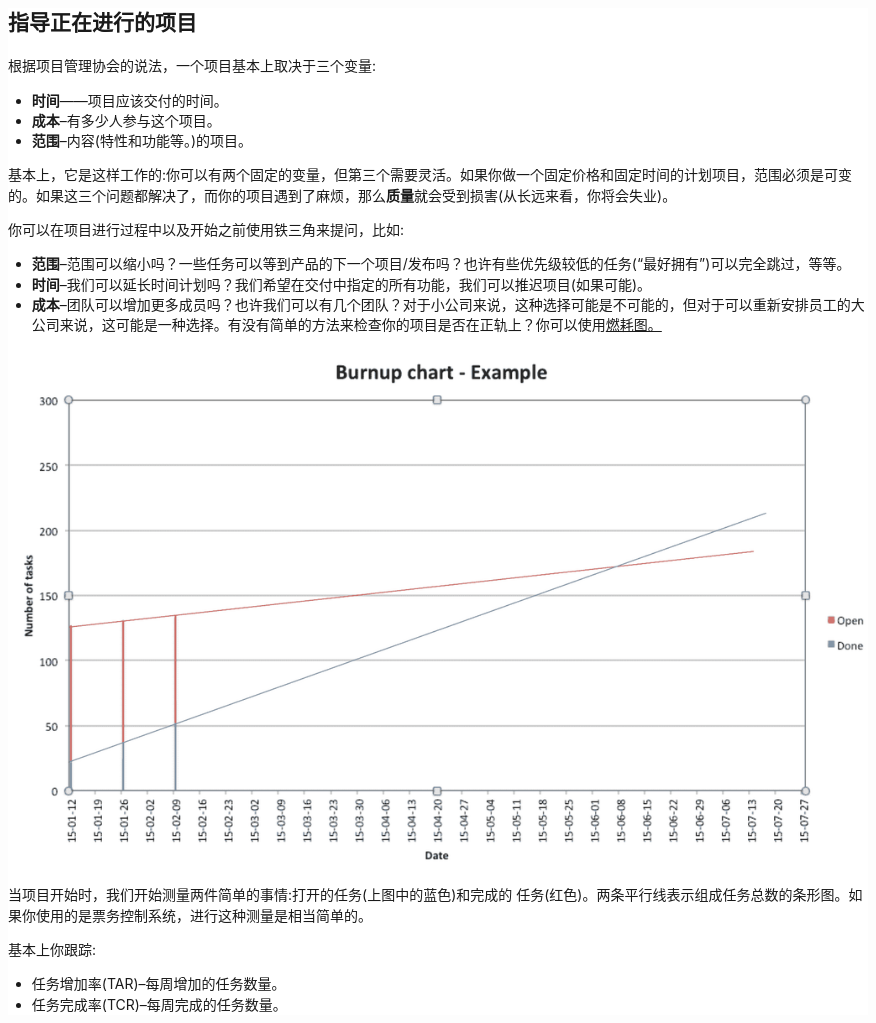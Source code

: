 ## 指导正在进行的项目

根据项目管理协会的说法，一个项目基本上取决于三个变量:

*   **时间**——项目应该交付的时间。
*   **成本**–有多少人参与这个项目。
*   **范围**–内容(特性和功能等。)的项目。

基本上，它是这样工作的:你可以有两个固定的变量，但第三个需要灵活。如果你做一个固定价格和固定时间的计划项目，范围必须是可变的。如果这三个问题都解决了，而你的项目遇到了麻烦，那么**质量**就会受到损害(从长远来看，你将会失业)。

你可以在项目进行过程中以及开始之前使用铁三角来提问，比如:

*   **范围**–范围可以缩小吗？一些任务可以等到产品的下一个项目/发布吗？也许有些优先级较低的任务(“最好拥有”)可以完全跳过，等等。
*   **时间**–我们可以延长时间计划吗？我们希望在交付中指定的所有功能，我们可以推迟项目(如果可能)。
*   **成本**–团队可以增加更多成员吗？也许我们可以有几个团队？对于小公司来说，这种选择可能是不可能的，但对于可以重新安排员工的大公司来说，这可能是一种选择。有没有简单的方法来检查你的项目是否在正轨上？你可以使用[燃耗图。](http://www.clariostechnology.com/productivity/blog/whatisaburnupchart)

![Burnup-Example](img/57975f8754ade7409d5183c2ce0f53df.png)

当项目开始时，我们开始测量两件简单的事情:打开的任务(上图中的蓝色)和完成的
任务(红色)。两条平行线表示组成任务总数的条形图。如果你使用的是票务控制系统，进行这种测量是相当简单的。

基本上你跟踪:

*   任务增加率(TAR)–每周增加的任务数量。
*   任务完成率(TCR)–每周完成的任务数量。
